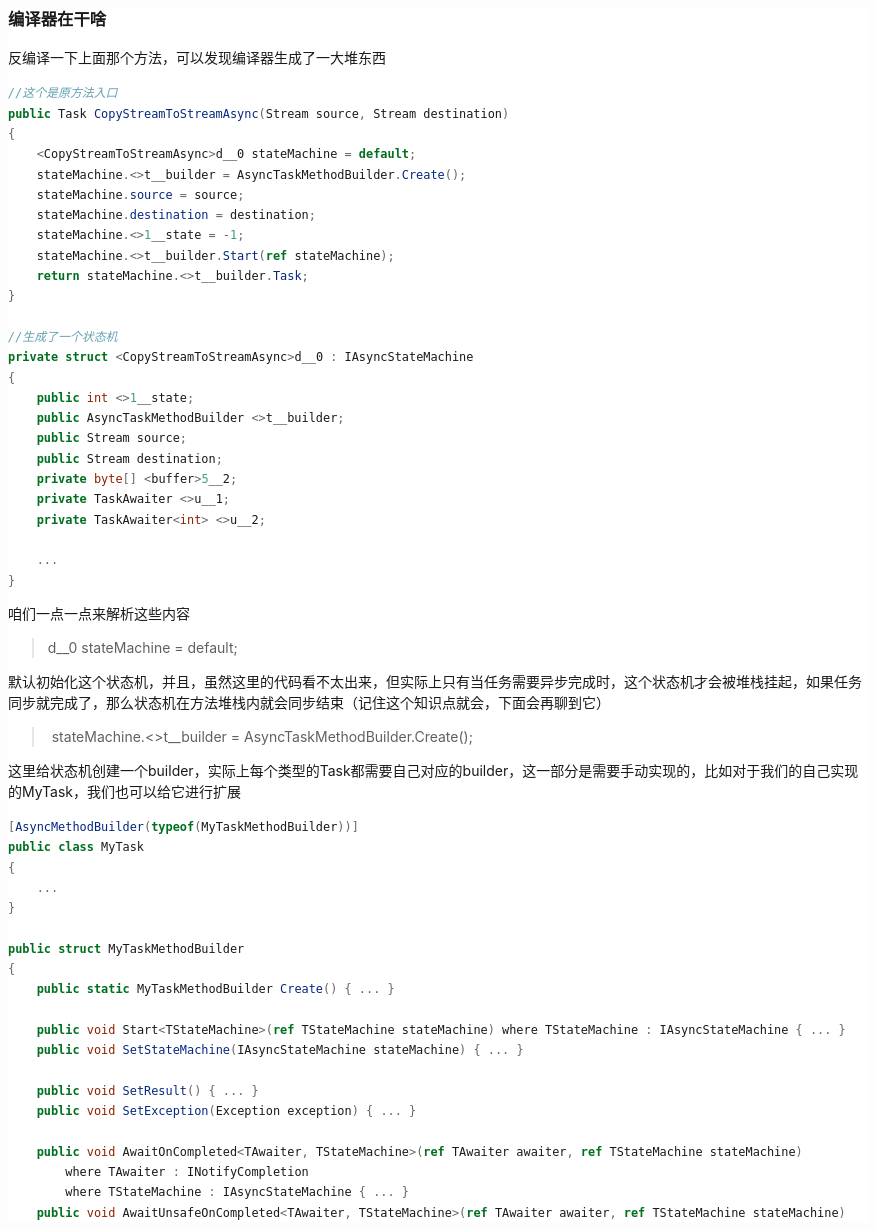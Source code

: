 ### 编译器在干啥

反编译一下上面那个方法，可以发现编译器生成了一大堆东西

```c#
//这个是原方法入口
public Task CopyStreamToStreamAsync(Stream source, Stream destination)
{
    <CopyStreamToStreamAsync>d__0 stateMachine = default;
    stateMachine.<>t__builder = AsyncTaskMethodBuilder.Create();
    stateMachine.source = source;
    stateMachine.destination = destination;
    stateMachine.<>1__state = -1;
    stateMachine.<>t__builder.Start(ref stateMachine);
    return stateMachine.<>t__builder.Task;
}

//生成了一个状态机
private struct <CopyStreamToStreamAsync>d__0 : IAsyncStateMachine
{
    public int <>1__state;
    public AsyncTaskMethodBuilder <>t__builder;
    public Stream source;
    public Stream destination;
    private byte[] <buffer>5__2;
    private TaskAwaiter <>u__1;
    private TaskAwaiter<int> <>u__2;

    ...
}
```

咱们一点一点来解析这些内容

> <CopyStreamToStreamAsync>d__0 stateMachine = default;

默认初始化这个状态机，并且，虽然这里的代码看不太出来，但实际上只有当任务需要异步完成时，这个状态机才会被堆栈挂起，如果任务同步就完成了，那么状态机在方法堆栈内就会同步结束（记住这个知识点就会，下面会再聊到它）

> ​    stateMachine.<>t__builder = AsyncTaskMethodBuilder.Create();

这里给状态机创建一个builder，实际上每个类型的Task都需要自己对应的builder，这一部分是需要手动实现的，比如对于我们的自己实现的MyTask，我们也可以给它进行扩展

```c#
[AsyncMethodBuilder(typeof(MyTaskMethodBuilder))]
public class MyTask
{
    ...
}

public struct MyTaskMethodBuilder
{
    public static MyTaskMethodBuilder Create() { ... }

    public void Start<TStateMachine>(ref TStateMachine stateMachine) where TStateMachine : IAsyncStateMachine { ... }
    public void SetStateMachine(IAsyncStateMachine stateMachine) { ... }

    public void SetResult() { ... }
    public void SetException(Exception exception) { ... }

    public void AwaitOnCompleted<TAwaiter, TStateMachine>(ref TAwaiter awaiter, ref TStateMachine stateMachine)
        where TAwaiter : INotifyCompletion
        where TStateMachine : IAsyncStateMachine { ... }
    public void AwaitUnsafeOnCompleted<TAwaiter, TStateMachine>(ref TAwaiter awaiter, ref TStateMachine stateMachine)
```